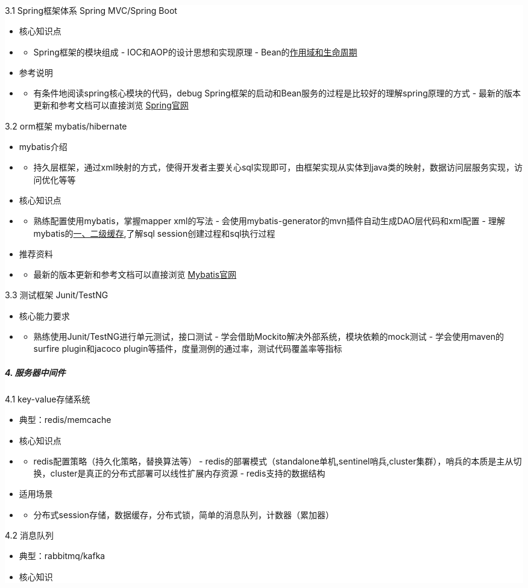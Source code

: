 3.1 Spring框架体系 Spring MVC/Spring Boot

- 核心知识点

- - Spring框架的模块组成
        - IOC和AOP的设计思想和实现原理
        - Bean的[作用域和生命周期](https://link.zhihu.com/?target=https%3A//www.cnblogs.com/zhanglei93/p/6231882.html)

- 参考说明

- - 有条件地阅读spring核心模块的代码，debug Spring框架的启动和Bean服务的过程是比较好的理解spring原理的方式
        - 最新的版本更新和参考文档可以直接浏览 [Spring官网](https://link.zhihu.com/?target=https%3A//spring.io/)

3.2 orm框架 mybatis/hibernate

- mybatis介绍

- - 持久层框架，通过xml映射的方式，使得开发者主要关心sql实现即可，由框架实现从实体到java类的映射，数据访问层服务实现，访问优化等等

- 核心知识点

- - 熟练配置使用mybatis，掌握mapper xml的写法
        - 会使用mybatis-generator的mvn插件自动生成DAO层代码和xml配置
        - 理解mybatis的[一、二级缓存](https://link.zhihu.com/?target=http%3A//blog.csdn.net/u010643307/article/details/70148723),了解sql session创建过程和sql执行过程

- 推荐资料

- - 最新的版本更新和参考文档可以直接浏览 [Mybatis官网](https://link.zhihu.com/?target=http%3A//www.mybatis.org/mybatis-3/)

3.3 测试框架 Junit/TestNG

- 核心能力要求

- - 熟练使用Junit/TestNG进行单元测试，接口测试
        - 学会借助Mockito解决外部系统，模块依赖的mock测试
        - 学会使用maven的surfire plugin和jacoco plugin等插件，度量测例的通过率，测试代码覆盖率等指标

##### **4. 服务器中间件**

4.1 key-value存储系统

- 典型：redis/memcache

- 核心知识点

- - redis配置策略（持久化策略，替换算法等）
        - redis的部署模式（standalone单机,sentinel哨兵,cluster集群），哨兵的本质是主从切换，cluster是真正的分布式部署可以线性扩展内存资源
        - redis支持的数据结构

- 适用场景

- - 分布式session存储，数据缓存，分布式锁，简单的消息队列，计数器（累加器）

4.2 消息队列

- 典型：rabbitmq/kafka

- 核心知识
